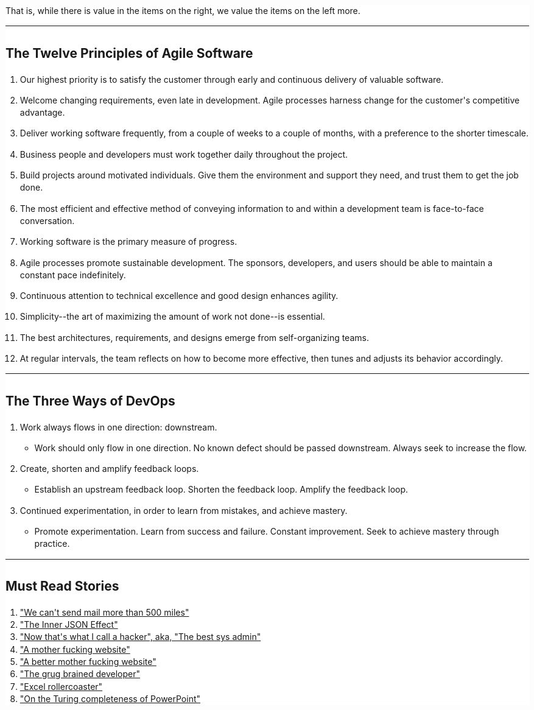 That is, while there is value in the items on
the right, we value the items on the left more.

---

## The Twelve Principles of Agile Software
1. Our highest priority is to satisfy the customer through early and continuous delivery of valuable software.

1. Welcome changing requirements, even late in development. Agile processes harness change for the customer's competitive advantage.

1. Deliver working software frequently, from a couple of weeks to a couple of months, with a preference to the shorter timescale.

1. Business people and developers must work together daily throughout the project.

1. Build projects around motivated individuals. Give them the environment and support they need, and trust them to get the job done.

1. The most efficient and effective method of conveying information to and within a development team is face-to-face conversation.

1. Working software is the primary measure of progress.

1. Agile processes promote sustainable development. The sponsors, developers, and users should be able to maintain a constant pace indefinitely.

1. Continuous attention to technical excellence and good design enhances agility.

1. Simplicity--the art of maximizing the amount of work not done--is essential.

1. The best architectures, requirements, and designs emerge from self-organizing teams.

1. At regular intervals, the team reflects on how to become more effective, then tunes and adjusts its behavior accordingly.

---

## The Three Ways of DevOps
1. Work always flows in one direction: downstream.
    - Work should only flow in one direction. No known defect should be passed downstream. Always seek to increase the flow.

1. Create, shorten and amplify feedback loops.
    - Establish an upstream feedback loop. Shorten the feedback loop. Amplify the feedback loop.

1. Continued experimentation, in order to learn from mistakes, and achieve mastery.
    - Promote experimentation. Learn from success and failure. Constant improvement. Seek to achieve mastery through practice.

---

## Must Read Stories
1. ["We can't send mail more than 500 miles"](http://web.mit.edu/jemorris/humor/500-miles)
1. ["The Inner JSON Effect"](https://thedailywtf.com/articles/the-inner-json-effect)
1. ["Now that's what I call a hacker", aka, "The best sys admin"](https://www.jitbit.com/alexblog/249-now-thats-what-i-call-a-hacker/)
1. ["A mother fucking website"](https://motherfuckingwebsite.com/)
1. ["A better mother fucking website"](http://bettermotherfuckingwebsite.com/)
1. ["The grug brained developer"](https://grugbrain.dev/)
1. ["Excel rollercoaster"](https://www.youtube.com/watch?v=IrVA1BBHFHw)
1. ["On the Turing completeness of PowerPoint"](https://www.youtube.com/watch?v=uNjxe8ShM-8)
